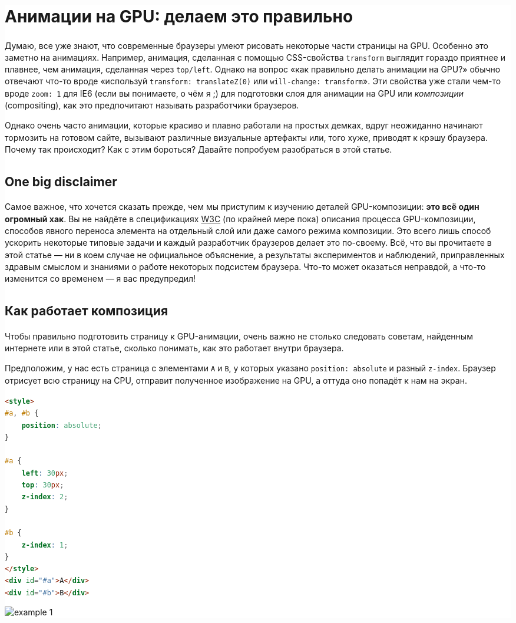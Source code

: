 # Анимации на GPU: делаем это правильно

Думаю, все уже знают, что современные браузеры умеют рисовать некоторые части страницы на GPU. Особенно это заметно на анимациях. Например, анимация, сделанная с помощью CSS-свойства `transform` выглядит гораздо приятнее и плавнее, чем анимация, сделанная через `top/left`. Однако на вопрос «как правильно делать анимации на GPU?» обычно отвечают что-то вроде «используй `transform: translateZ(0)` или `will-change: transform`». Эти свойства уже стали чем-то вроде `zoom: 1` для IE6 (если вы понимаете, о чём я ;) для подготовки слоя для анимации на GPU или *композиции* (compositing), как это предпочитают называть разработчики браузеров.

Однако очень часто анимации, которые красиво и плавно работали на простых демках, вдруг неожиданно начинают тормозить на готовом сайте, вызывают различные визуальные артефакты или, того хуже, приводят к крэшу браузера. Почему так происходит? Как с этим бороться? Давайте попробуем разобраться в этой статье.

<cut />

## One big disclaimer

Самое важное, что хочется сказать прежде, чем мы приступим к изучению деталей GPU-композиции: **это всё один огромный хак**. Вы не найдёте в спецификациях [W3C](https://www.w3.org) (по крайней мере пока) описания процесса GPU-композиции, способов явного переноса элемента на отдельный слой или даже самого режима композиции. Это всего лишь способ ускорить некоторые типовые задачи и каждый разработчик браузеров делает это по-своему. Всё, что вы прочитаете в этой статье — ни в коем случае не официальное объяснение, а результаты экспериментов и наблюдений, приправленных здравым смыслом и знаниями о работе некоторых подсистем браузера. Что-то может оказаться неправдой, а что-то изменится со временем — я вас предупредил!

## Как работает композиция

Чтобы правильно подготовить страницу к GPU-анимации, очень важно не столько следовать советам, найденным интернете или в этой статье, сколько понимать, как это работает внутри браузера.

Предположим, у нас есть страница с элементами `A` и `B`, у которых указано `position: absolute` и разный `z-index`. Браузер отрисует всю страницу на CPU, отправит полученное изображение на GPU, а оттуда оно попадёт к нам на экран.

```html
<style>
#a, #b {
	position: absolute;
}

#a {
	left: 30px;
	top: 30px;
	z-index: 2;
}

#b {
	z-index: 1;
}
</style>
<div id="#a">A</div>
<div id="#b">B</div>
```
![example 1](https://habrastorage.org/files/6ee/852/9fc/6ee8529fc82a416aa25136821d7647b2.png)

